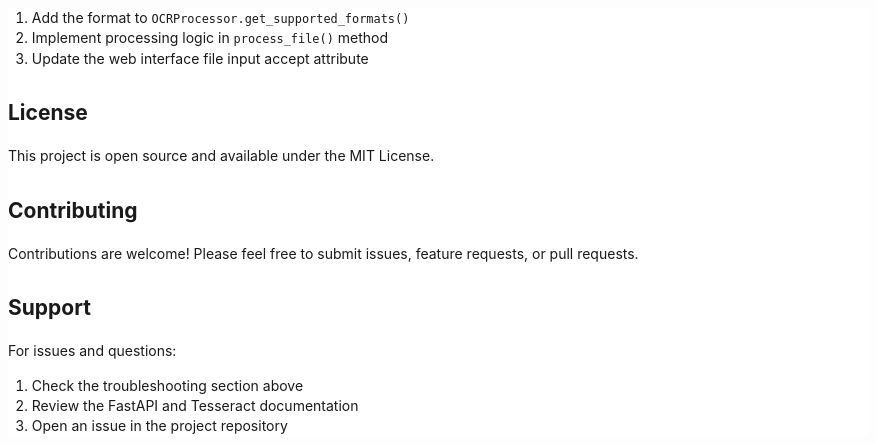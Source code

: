 1. Add the format to `OCRProcessor.get_supported_formats()`
2. Implement processing logic in `process_file()` method
3. Update the web interface file input accept attribute

## License

This project is open source and available under the MIT License.

## Contributing

Contributions are welcome! Please feel free to submit issues, feature requests, or pull requests.

## Support

For issues and questions:
1. Check the troubleshooting section above
2. Review the FastAPI and Tesseract documentation
3. Open an issue in the project repository
